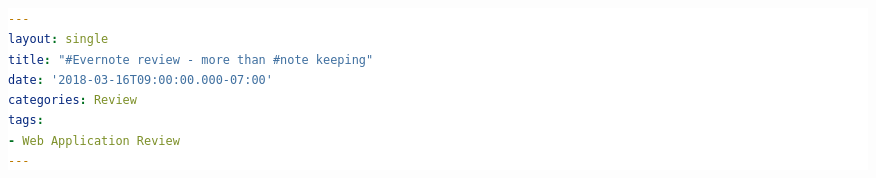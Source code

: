 ```yaml
---
layout: single
title: "#Evernote review - more than #note keeping"
date: '2018-03-16T09:00:00.000-07:00'
categories: Review
tags:
- Web Application Review
---
```

